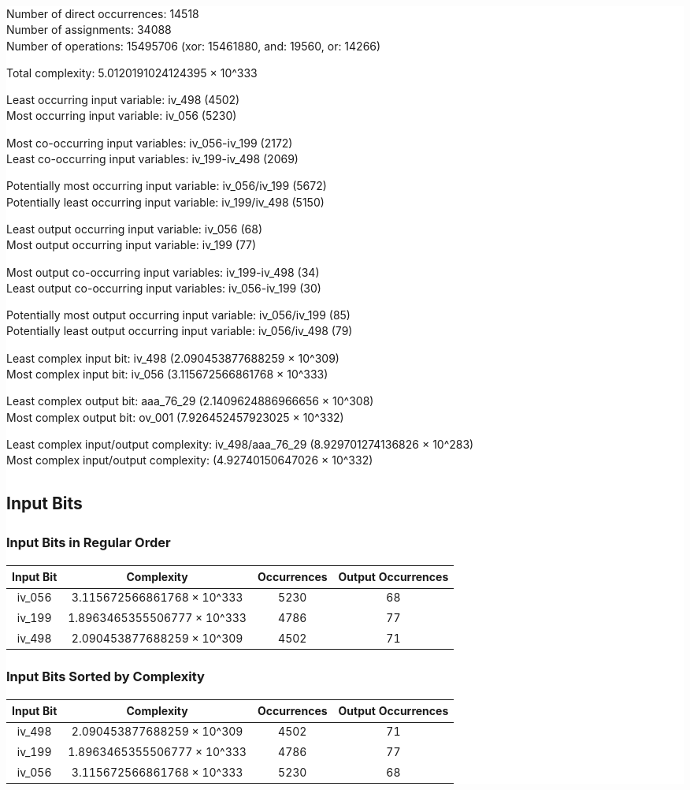 Number of direct occurrences: 14518  
Number of assignments: 34088  
Number of operations: 15495706
(xor: 15461880,
and: 19560,
or: 14266)

Total complexity: 5.0120191024124395 × 10^333

Least occurring input variable: iv_498 (4502)  
Most occurring input variable: iv_056 (5230)

Most co-occurring input variables: iv_056-iv_199 (2172)  
Least co-occurring input variables: iv_199-iv_498 (2069)

Potentially most occurring input variable: iv_056/iv_199 (5672)  
Potentially least occurring input variable: iv_199/iv_498 (5150)

Least output occurring input variable: iv_056 (68)  
Most output occurring input variable: iv_199 (77)

Most output co-occurring input variables: iv_199-iv_498 (34)  
Least output co-occurring input variables: iv_056-iv_199 (30)

Potentially most output occurring input variable: iv_056/iv_199 (85)  
Potentially least output occurring input variable: iv_056/iv_498 (79)

Least complex input bit: iv_498 (2.090453877688259 × 10^309)  
Most complex input bit: iv_056 (3.115672566861768 × 10^333)

Least complex output bit: aaa_76_29 (2.1409624886966656 × 10^308)  
Most complex output bit: ov_001 (7.926452457923025 × 10^332)

Least complex input/output complexity: iv_498/aaa_76_29 (8.929701274136826 × 10^283)  
Most complex input/output complexity:  (4.92740150647026 × 10^332)

## Input Bits

### Input Bits in Regular Order

| Input Bit | Complexity | Occurrences | Output Occurrences |
|:---------:|:----------:|:-----------:|:------------------:|
| iv_056 | 3.115672566861768 × 10^333 | 5230 | 68 |
| iv_199 | 1.8963465355506777 × 10^333 | 4786 | 77 |
| iv_498 | 2.090453877688259 × 10^309 | 4502 | 71 |

### Input Bits Sorted by Complexity

| Input Bit | Complexity | Occurrences | Output Occurrences |
|:---------:|:----------:|:-----------:|:------------------:|
| iv_498 | 2.090453877688259 × 10^309 | 4502 | 71 |
| iv_199 | 1.8963465355506777 × 10^333 | 4786 | 77 |
| iv_056 | 3.115672566861768 × 10^333 | 5230 | 68 |
